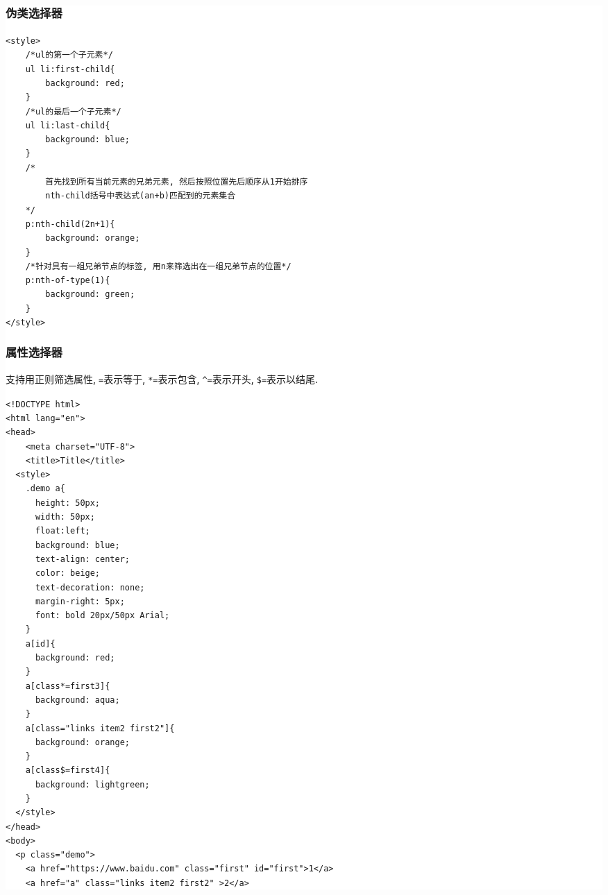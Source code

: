 ### 伪类选择器
```
<style>
    /*ul的第一个子元素*/
    ul li:first-child{
        background: red;
    }
    /*ul的最后一个子元素*/
    ul li:last-child{
        background: blue;
    }
    /*
        首先找到所有当前元素的兄弟元素, 然后按照位置先后顺序从1开始排序
        nth-child括号中表达式(an+b)匹配到的元素集合
    */
    p:nth-child(2n+1){
        background: orange;
    }
    /*针对具有一组兄弟节点的标签, 用n来筛选出在一组兄弟节点的位置*/
    p:nth-of-type(1){
        background: green;
    }
</style>
```

### 属性选择器
支持用正则筛选属性, `=`表示等于, `*=`表示包含, `^=`表示开头, `$=`表示以结尾.
```
<!DOCTYPE html>
<html lang="en">
<head>
    <meta charset="UTF-8">
    <title>Title</title>
  <style>
    .demo a{
      height: 50px;
      width: 50px;
      float:left;
      background: blue;
      text-align: center;
      color: beige;
      text-decoration: none;
      margin-right: 5px;
      font: bold 20px/50px Arial;
    }
    a[id]{
      background: red;
    }
    a[class*=first3]{
      background: aqua;
    }
    a[class="links item2 first2"]{
      background: orange;
    }
    a[class$=first4]{
      background: lightgreen;
    }
  </style>
</head>
<body>
  <p class="demo">
    <a href="https://www.baidu.com" class="first" id="first">1</a>
    <a href="a" class="links item2 first2" >2</a>
```
